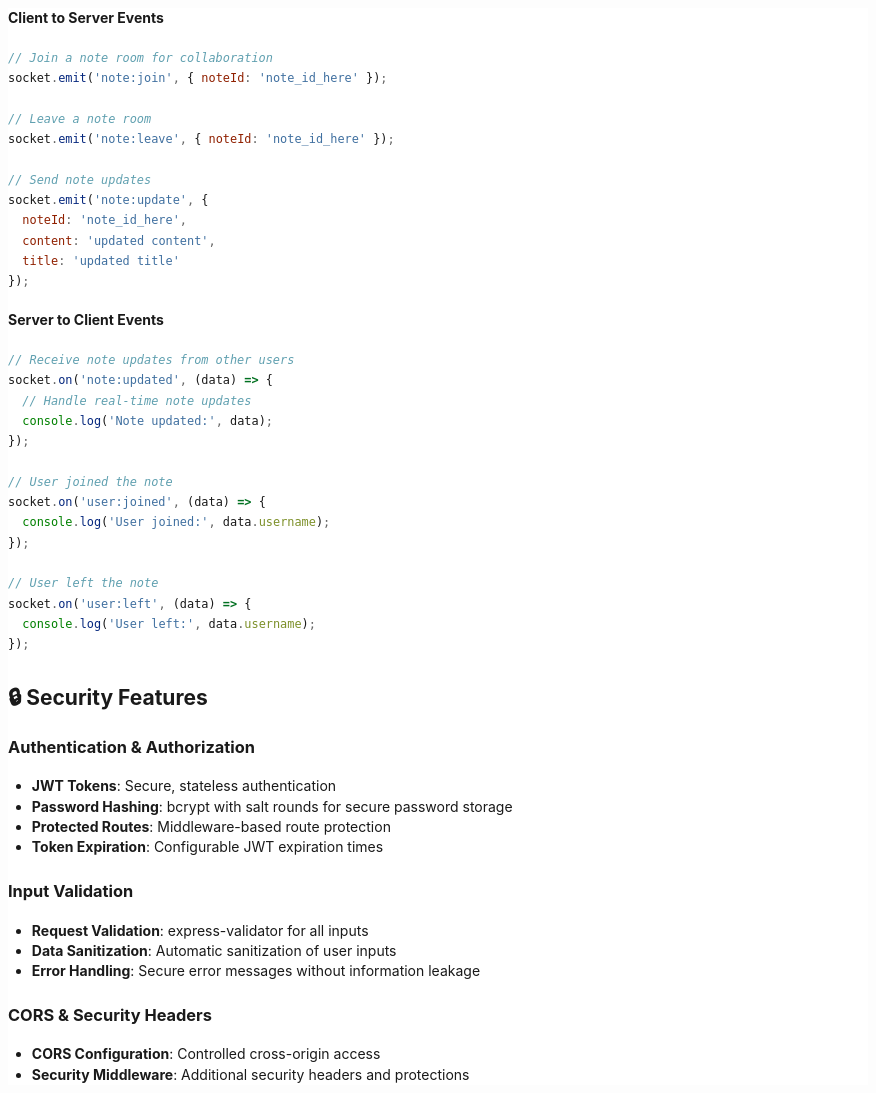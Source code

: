 #### Client to Server Events
```javascript
// Join a note room for collaboration
socket.emit('note:join', { noteId: 'note_id_here' });

// Leave a note room
socket.emit('note:leave', { noteId: 'note_id_here' });

// Send note updates
socket.emit('note:update', {
  noteId: 'note_id_here',
  content: 'updated content',
  title: 'updated title'
});
```

#### Server to Client Events
```javascript
// Receive note updates from other users
socket.on('note:updated', (data) => {
  // Handle real-time note updates
  console.log('Note updated:', data);
});

// User joined the note
socket.on('user:joined', (data) => {
  console.log('User joined:', data.username);
});

// User left the note
socket.on('user:left', (data) => {
  console.log('User left:', data.username);
});
```

## 🔒 Security Features

### Authentication & Authorization
- **JWT Tokens**: Secure, stateless authentication
- **Password Hashing**: bcrypt with salt rounds for secure password storage
- **Protected Routes**: Middleware-based route protection
- **Token Expiration**: Configurable JWT expiration times

### Input Validation
- **Request Validation**: express-validator for all inputs
- **Data Sanitization**: Automatic sanitization of user inputs
- **Error Handling**: Secure error messages without information leakage

### CORS & Security Headers
- **CORS Configuration**: Controlled cross-origin access
- **Security Middleware**: Additional security headers and protections
